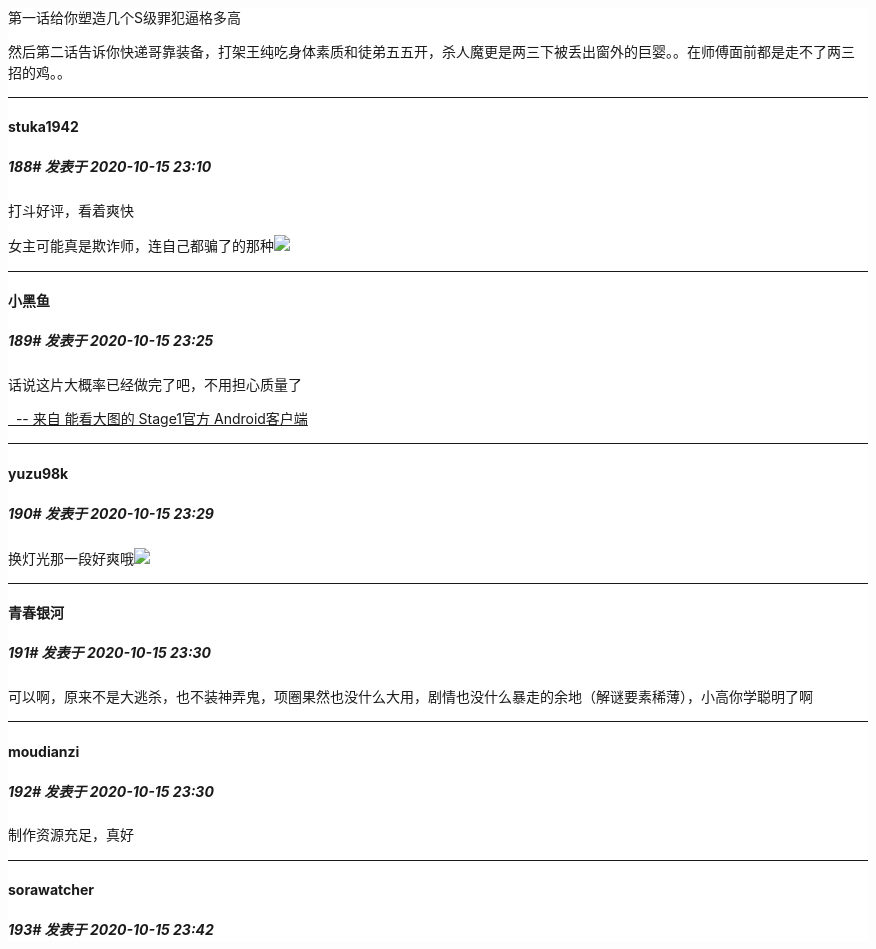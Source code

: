 
第一话给你塑造几个S级罪犯逼格多高

然后第二话告诉你快递哥靠装备，打架王纯吃身体素质和徒弟五五开，杀人魔更是两三下被丢出窗外的巨婴。。在师傅面前都是走不了两三招的鸡。。


-----

####  stuka1942  
##### 188#       发表于 2020-10-15 23:10


打斗好评，看着爽快


女主可能真是欺诈师，连自己都骗了的那种<img src="https://static.saraba1st.com/image/smiley/face2017/068.png" referrerpolicy="no-referrer">


-----

####  小黑鱼  
##### 189#       发表于 2020-10-15 23:25


话说这片大概率已经做完了吧，不用担心质量了

[  -- 来自 能看大图的 Stage1官方 Android客户端](https://www.coolapk.com/apk/140634)


-----

####  yuzu98k  
##### 190#       发表于 2020-10-15 23:29


换灯光那一段好爽哦<img src="https://static.saraba1st.com/image/smiley/face2017/033.png" referrerpolicy="no-referrer">


-----

####  青春银河  
##### 191#       发表于 2020-10-15 23:30


可以啊，原来不是大逃杀，也不装神弄鬼，项圈果然也没什么大用，剧情也没什么暴走的余地（解谜要素稀薄），小高你学聪明了啊


-----

####  moudianzi  
##### 192#       发表于 2020-10-15 23:30


制作资源充足，真好


-----

####  sorawatcher  
##### 193#       发表于 2020-10-15 23:42

